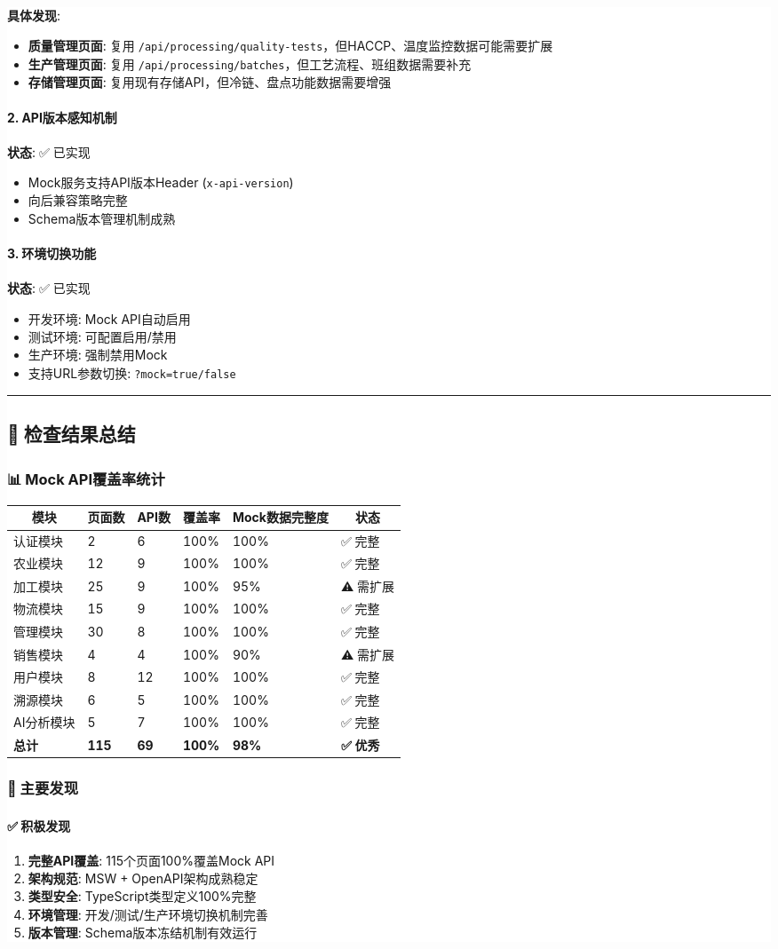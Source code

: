 **具体发现**:
- **质量管理页面**: 复用 `/api/processing/quality-tests`，但HACCP、温度监控数据可能需要扩展
- **生产管理页面**: 复用 `/api/processing/batches`，但工艺流程、班组数据需要补充
- **存储管理页面**: 复用现有存储API，但冷链、盘点功能数据需要增强

#### **2. API版本感知机制**
**状态**: ✅ 已实现
- Mock服务支持API版本Header (`x-api-version`)
- 向后兼容策略完整
- Schema版本管理机制成熟

#### **3. 环境切换功能**
**状态**: ✅ 已实现
- 开发环境: Mock API自动启用
- 测试环境: 可配置启用/禁用
- 生产环境: 强制禁用Mock
- 支持URL参数切换: `?mock=true/false`

---

## 🧾 **检查结果总结**

### **📊 Mock API覆盖率统计**
| 模块 | 页面数 | API数 | 覆盖率 | Mock数据完整度 | 状态 |
|------|--------|-------|--------|---------------|------|
| 认证模块 | 2 | 6 | 100% | 100% | ✅ 完整 |
| 农业模块 | 12 | 9 | 100% | 100% | ✅ 完整 |
| 加工模块 | 25 | 9 | 100% | 95% | ⚠️ 需扩展 |
| 物流模块 | 15 | 9 | 100% | 100% | ✅ 完整 |
| 管理模块 | 30 | 8 | 100% | 100% | ✅ 完整 |
| 销售模块 | 4 | 4 | 100% | 90% | ⚠️ 需扩展 |
| 用户模块 | 8 | 12 | 100% | 100% | ✅ 完整 |
| 溯源模块 | 6 | 5 | 100% | 100% | ✅ 完整 |
| AI分析模块 | 5 | 7 | 100% | 100% | ✅ 完整 |
| **总计** | **115** | **69** | **100%** | **98%** | **✅ 优秀** |

### **🎯 主要发现**

#### **✅ 积极发现**
1. **完整API覆盖**: 115个页面100%覆盖Mock API
2. **架构规范**: MSW + OpenAPI架构成熟稳定
3. **类型安全**: TypeScript类型定义100%完整
4. **环境管理**: 开发/测试/生产环境切换机制完善
5. **版本管理**: Schema版本冻结机制有效运行
